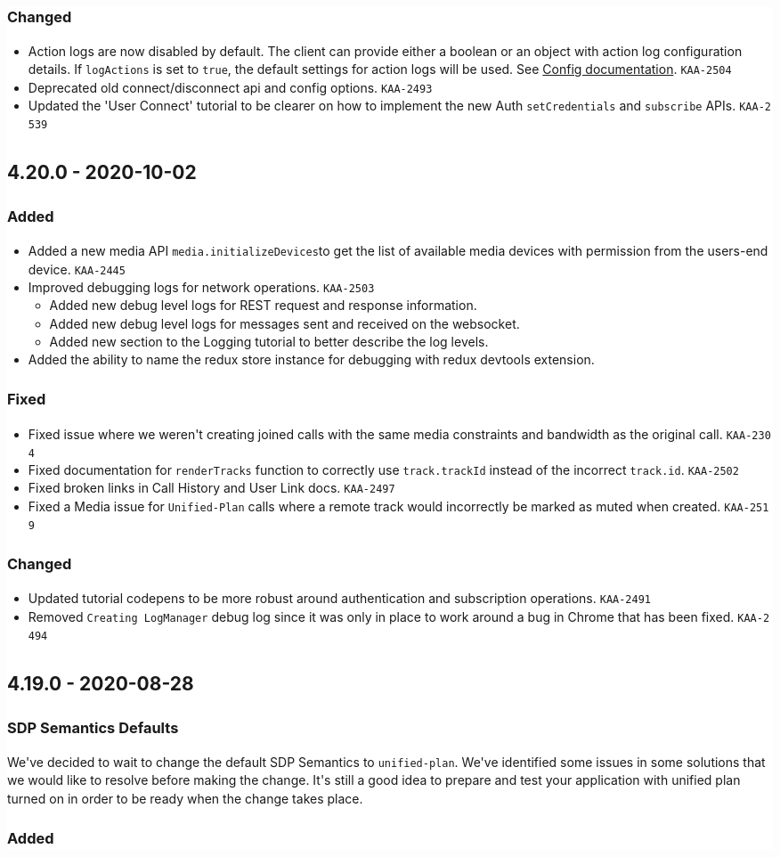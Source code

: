 ### Changed

- Action logs are now disabled by default. The client can provide either a boolean or an object with action log configuration details. If `logActions` is set to `true`, the default settings for action logs will be used. See [Config documentation](https://kandy-io.github.io/kandy-link-js-sdk/docs/#config). `KAA-2504`
- Deprecated old connect/disconnect api and config options. `KAA-2493`
- Updated the 'User Connect' tutorial to be clearer on how to implement the new Auth `setCredentials` and `subscribe` APIs. `KAA-2539`

## 4.20.0 - 2020-10-02

### Added

- Added a new media API `media.initializeDevices`to get the list of available media devices with permission from the users-end device. `KAA-2445`
- Improved debugging logs for network operations. `KAA-2503`
  - Added new debug level logs for REST request and response information.
  - Added new debug level logs for messages sent and received on the websocket.
  - Added new section to the Logging tutorial to better describe the log levels.
- Added the ability to name the redux store instance for debugging with redux devtools extension.

### Fixed

- Fixed issue where we weren't creating joined calls with the same media constraints
  and bandwidth as the original call. `KAA-2304`
- Fixed documentation for `renderTracks` function to correctly use `track.trackId` instead of the incorrect `track.id`. `KAA-2502`
- Fixed broken links in Call History and User Link docs. `KAA-2497`
- Fixed a Media issue for `Unified-Plan` calls where a remote track would incorrectly be marked as muted when created. `KAA-2519`

### Changed

- Updated tutorial codepens to be more robust around authentication and subscription operations. `KAA-2491`
- Removed `Creating LogManager` debug log since it was only in place to work around a bug in Chrome that has been fixed. `KAA-2494`

## 4.19.0 - 2020-08-28

### SDP Semantics Defaults

We've decided to wait to change the default SDP Semantics to `unified-plan`. We've identified some issues in some solutions that we would like to resolve before making the change. It's still a good idea to prepare and test your application with unified plan turned on in order to be ready when the change takes place.

### Added
